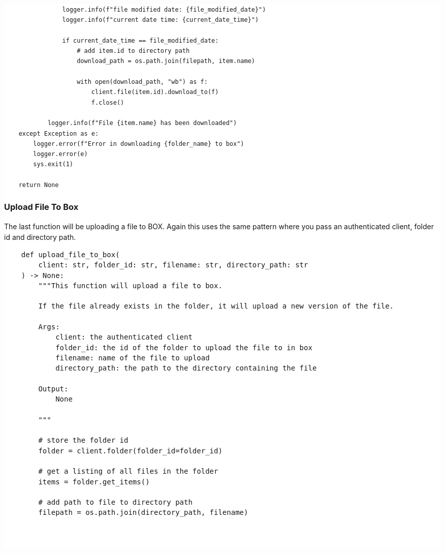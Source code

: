                    logger.info(f"file modified date: {file_modified_date}")
                    logger.info(f"current date time: {current_date_time}")

                    if current_date_time == file_modified_date:
                        # add item.id to directory path
                        download_path = os.path.join(filepath, item.name)

                        with open(download_path, "wb") as f:
                            client.file(item.id).download_to(f)
                            f.close()

                logger.info(f"File {item.name} has been downloaded")
        except Exception as e:
            logger.error(f"Error in downloading {folder_name} to box")
            logger.error(e)
            sys.exit(1)

        return None

</pre>


### **Upload File To Box**

The last function will be uploading a file to BOX. Again this uses the same pattern where you pass an authenticated client, folder id and directory path. <br>

<pre>
    def upload_file_to_box(
        client: str, folder_id: str, filename: str, directory_path: str
    ) -> None:
        """This function will upload a file to box.

        If the file already exists in the folder, it will upload a new version of the file.

        Args:
            client: the authenticated client
            folder_id: the id of the folder to upload the file to in box
            filename: name of the file to upload
            directory_path: the path to the directory containing the file

        Output:
            None

        """

        # store the folder id
        folder = client.folder(folder_id=folder_id)

        # get a listing of all files in the folder
        items = folder.get_items()

        # add path to file to directory path
        filepath = os.path.join(directory_path, filename)
